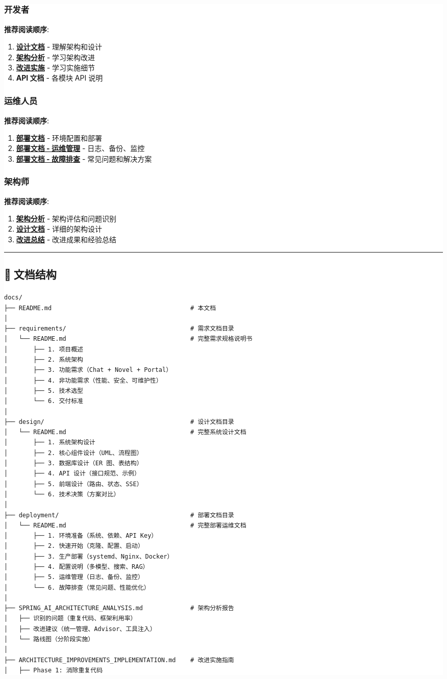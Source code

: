 ### 开发者

**推荐阅读顺序**:
1. **[设计文档](design/)** - 理解架构和设计
2. **[架构分析](SPRING_AI_ARCHITECTURE_ANALYSIS.md)** - 学习架构改进
3. **[改进实施](ARCHITECTURE_IMPROVEMENTS_IMPLEMENTATION.md)** - 学习实施细节
4. **API 文档** - 各模块 API 说明

### 运维人员

**推荐阅读顺序**:
1. **[部署文档](deployment/)** - 环境配置和部署
2. **[部署文档 - 运维管理](deployment/#5-运维管理)** - 日志、备份、监控
3. **[部署文档 - 故障排查](deployment/#6-故障排查)** - 常见问题和解决方案

### 架构师

**推荐阅读顺序**:
1. **[架构分析](SPRING_AI_ARCHITECTURE_ANALYSIS.md)** - 架构评估和问题识别
2. **[设计文档](design/)** - 详细的架构设计
3. **[改进总结](FINAL_IMPROVEMENTS_SUMMARY.md)** - 改进成果和经验总结

---

## 📂 文档结构

```
docs/
├── README.md                                      # 本文档
│
├── requirements/                                  # 需求文档目录
│   └── README.md                                  # 完整需求规格说明书
│       ├── 1. 项目概述
│       ├── 2. 系统架构
│       ├── 3. 功能需求（Chat + Novel + Portal）
│       ├── 4. 非功能需求（性能、安全、可维护性）
│       ├── 5. 技术选型
│       └── 6. 交付标准
│
├── design/                                        # 设计文档目录
│   └── README.md                                  # 完整系统设计文档
│       ├── 1. 系统架构设计
│       ├── 2. 核心组件设计（UML、流程图）
│       ├── 3. 数据库设计（ER 图、表结构）
│       ├── 4. API 设计（接口规范、示例）
│       ├── 5. 前端设计（路由、状态、SSE）
│       └── 6. 技术决策（方案对比）
│
├── deployment/                                    # 部署文档目录
│   └── README.md                                  # 完整部署运维文档
│       ├── 1. 环境准备（系统、依赖、API Key）
│       ├── 2. 快速开始（克隆、配置、启动）
│       ├── 3. 生产部署（systemd、Nginx、Docker）
│       ├── 4. 配置说明（多模型、搜索、RAG）
│       ├── 5. 运维管理（日志、备份、监控）
│       └── 6. 故障排查（常见问题、性能优化）
│
├── SPRING_AI_ARCHITECTURE_ANALYSIS.md             # 架构分析报告
│   ├── 识别的问题（重复代码、框架利用率）
│   ├── 改进建议（统一管理、Advisor、工具注入）
│   └── 路线图（分阶段实施）
│
├── ARCHITECTURE_IMPROVEMENTS_IMPLEMENTATION.md    # 改进实施指南
│   ├── Phase 1: 消除重复代码
```
